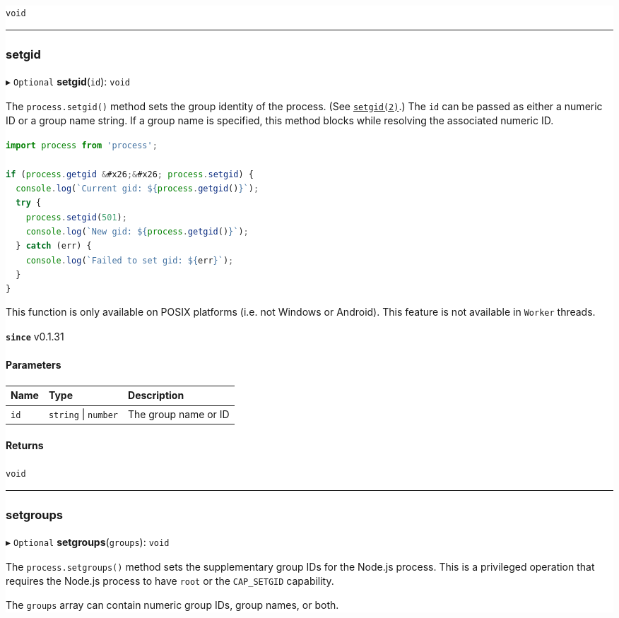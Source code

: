 `void`

___

### setgid

▸ `Optional` **setgid**(`id`): `void`

The `process.setgid()` method sets the group identity of the process. (See [`setgid(2)`](http://man7.org/linux/man-pages/man2/setgid.2.html).) The `id` can be passed as either a
numeric ID or a group name
string. If a group name is specified, this method blocks while resolving the
associated numeric ID.

```js
import process from 'process';

if (process.getgid &#x26;&#x26; process.setgid) {
  console.log(`Current gid: ${process.getgid()}`);
  try {
    process.setgid(501);
    console.log(`New gid: ${process.getgid()}`);
  } catch (err) {
    console.log(`Failed to set gid: ${err}`);
  }
}
```

This function is only available on POSIX platforms (i.e. not Windows or
Android).
This feature is not available in `Worker` threads.

**`since`** v0.1.31

#### Parameters

| Name | Type | Description |
| :------ | :------ | :------ |
| `id` | `string` \| `number` | The group name or ID |

#### Returns

`void`

___

### setgroups

▸ `Optional` **setgroups**(`groups`): `void`

The `process.setgroups()` method sets the supplementary group IDs for the
Node.js process. This is a privileged operation that requires the Node.js
process to have `root` or the `CAP_SETGID` capability.

The `groups` array can contain numeric group IDs, group names, or both.
